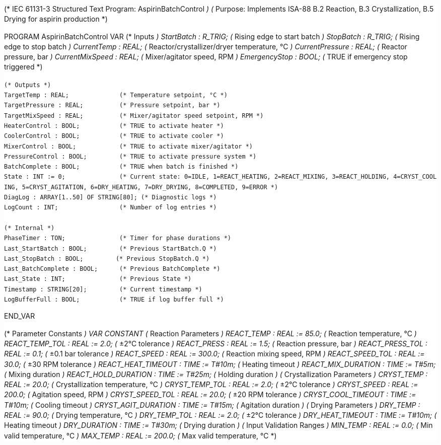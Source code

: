 (* IEC 61131-3 Structured Text Program: AspirinBatchControl *)
(* Purpose: Implements ISA-88 B.2 Reaction, B.3 Crystallization, B.5 Drying for aspirin production *)

PROGRAM AspirinBatchControl
VAR
    (* Inputs *)
    StartBatch : R_TRIG;            (* Rising edge to start batch *)
    StopBatch : R_TRIG;             (* Rising edge to stop batch *)
    CurrentTemp : REAL;             (* Reactor/crystallizer/dryer temperature, °C *)
    CurrentPressure : REAL;         (* Reactor pressure, bar *)
    CurrentMixSpeed : REAL;         (* Mixer/agitator speed, RPM *)
    EmergencyStop : BOOL;           (* TRUE if emergency stop triggered *)

    (* Outputs *)
    TargetTemp : REAL;              (* Temperature setpoint, °C *)
    TargetPressure : REAL;          (* Pressure setpoint, bar *)
    TargetMixSpeed : REAL;          (* Mixer/agitator speed setpoint, RPM *)
    HeaterControl : BOOL;           (* TRUE to activate heater *)
    CoolerControl : BOOL;           (* TRUE to activate cooler *)
    MixerControl : BOOL;            (* TRUE to activate mixer/agitator *)
    PressureControl : BOOL;         (* TRUE to activate pressure system *)
    BatchComplete : BOOL;           (* TRUE when batch is finished *)
    State : INT := 0;               (* Current state: 0=IDLE, 1=REACT_HEATING, 2=REACT_MIXING, 3=REACT_HOLDING, 4=CRYST_COOLING, 5=CRYST_AGITATION, 6=DRY_HEATING, 7=DRY_DRYING, 8=COMPLETED, 9=ERROR *)
    DiagLog : ARRAY[1..50] OF STRING[80]; (* Diagnostic logs *)
    LogCount : INT;                 (* Number of log entries *)

    (* Internal *)
    PhaseTimer : TON;               (* Timer for phase durations *)
    Last_StartBatch : BOOL;         (* Previous StartBatch.Q *)
    Last_StopBatch : BOOL;         (* Previous StopBatch.Q *)
    Last_BatchComplete : BOOL;      (* Previous BatchComplete *)
    Last_State : INT;               (* Previous State *)
    Timestamp : STRING[20];         (* Current timestamp *)
    LogBufferFull : BOOL;           (* TRUE if log buffer full *)
END_VAR

(* Parameter Constants *)
VAR CONSTANT
    (* Reaction Parameters *)
    REACT_TEMP : REAL := 85.0;      (* Reaction temperature, °C *)
    REACT_TEMP_TOL : REAL := 2.0;   (* ±2°C tolerance *)
    REACT_PRESS : REAL := 1.5;      (* Reaction pressure, bar *)
    REACT_PRESS_TOL : REAL := 0.1;  (* ±0.1 bar tolerance *)
    REACT_SPEED : REAL := 300.0;    (* Reaction mixing speed, RPM *)
    REACT_SPEED_TOL : REAL := 30.0; (* ±30 RPM tolerance *)
    REACT_HEAT_TIMEOUT : TIME := T#10m; (* Heating timeout *)
    REACT_MIX_DURATION : TIME := T#5m; (* Mixing duration *)
    REACT_HOLD_DURATION : TIME := T#25m; (* Holding duration *)
    (* Crystallization Parameters *)
    CRYST_TEMP : REAL := 20.0;      (* Crystallization temperature, °C *)
    CRYST_TEMP_TOL : REAL := 2.0;   (* ±2°C tolerance *)
    CRYST_SPEED : REAL := 200.0;    (* Agitation speed, RPM *)
    CRYST_SPEED_TOL : REAL := 20.0; (* ±20 RPM tolerance *)
    CRYST_COOL_TIMEOUT : TIME := T#10m; (* Cooling timeout *)
    CRYST_AGIT_DURATION : TIME := T#15m; (* Agitation duration *)
    (* Drying Parameters *)
    DRY_TEMP : REAL := 90.0;        (* Drying temperature, °C *)
    DRY_TEMP_TOL : REAL := 2.0;     (* ±2°C tolerance *)
    DRY_HEAT_TIMEOUT : TIME := T#10m; (* Heating timeout *)
    DRY_DURATION : TIME := T#30m;   (* Drying duration *)
    (* Input Validation Ranges *)
    MIN_TEMP : REAL := 0.0;         (* Min valid temperature, °C *)
    MAX_TEMP : REAL := 200.0;       (* Max valid temperature, °C *)